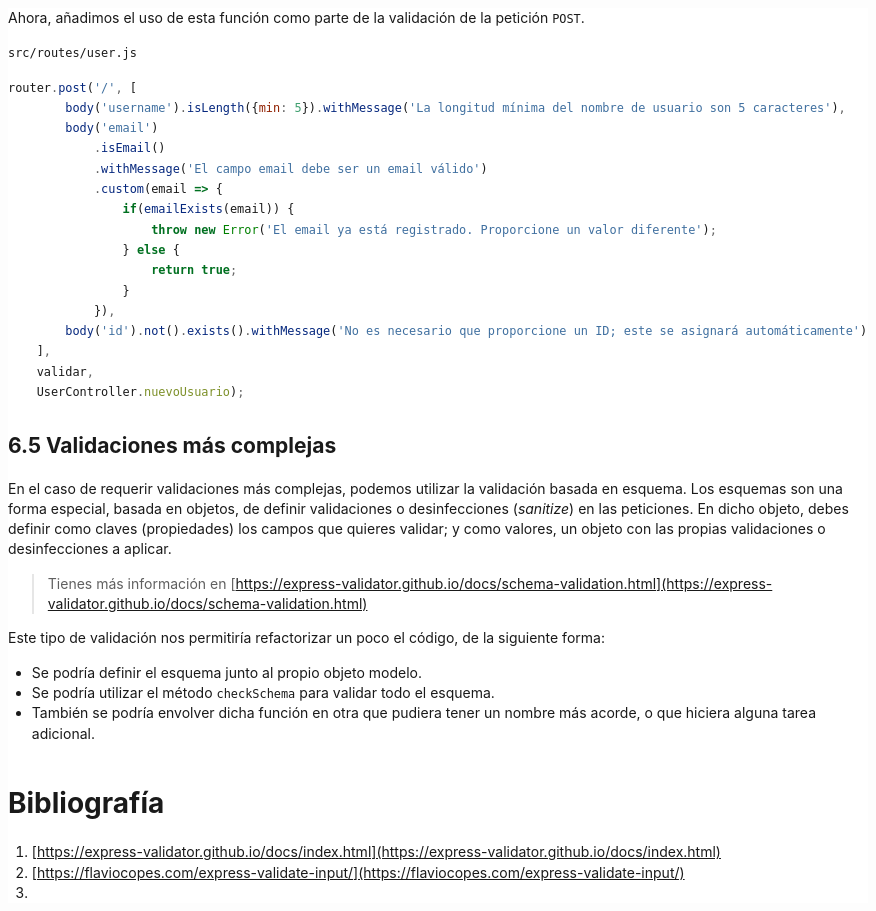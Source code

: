 Ahora, añadimos el uso de esta función como parte de la validación de la petición `POST`.

`src/routes/user.js`
```javascript
router.post('/', [
        body('username').isLength({min: 5}).withMessage('La longitud mínima del nombre de usuario son 5 caracteres'),
        body('email')
            .isEmail()
            .withMessage('El campo email debe ser un email válido')
            .custom(email => {
                if(emailExists(email)) {
                    throw new Error('El email ya está registrado. Proporcione un valor diferente');
                } else {  
                    return true;
                }
            }),
        body('id').not().exists().withMessage('No es necesario que proporcione un ID; este se asignará automáticamente')
    ],
    validar, 
    UserController.nuevoUsuario);
```
## 6.5 Validaciones más complejas

En el caso de requerir validaciones más complejas, podemos utilizar la validación basada en esquema. Los esquemas son una forma especial, basada en objetos, de definir validaciones o desinfecciones (_sanitize_) en las peticiones. En dicho objeto, debes definir como claves (propiedades) los campos que quieres validar; y como valores, un objeto con las propias validaciones o desinfecciones a aplicar. 

> Tienes más información en [https://express-validator.github.io/docs/schema-validation.html](https://express-validator.github.io/docs/schema-validation.html)

Este tipo de validación nos permitiría refactorizar un poco el código, de la siguiente forma:

- Se podría definir el esquema junto al propio objeto modelo.
- Se podría utilizar el método `checkSchema` para validar todo el esquema.
- También se podría envolver dicha función en otra que pudiera tener un nombre más acorde, o que hiciera alguna tarea adicional.


# Bibliografía

1. [https://express-validator.github.io/docs/index.html](https://express-validator.github.io/docs/index.html)
2. [https://flaviocopes.com/express-validate-input/](https://flaviocopes.com/express-validate-input/)
3. 